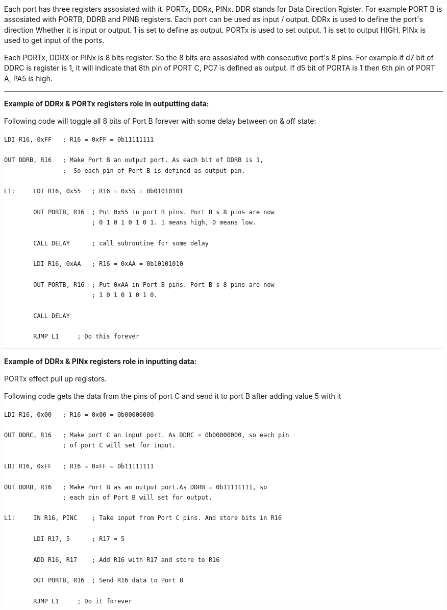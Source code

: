 Each port has three registers assosiated with it. PORTx, DDRx, PINx. DDR stands for Data Direction Rgister. For example PORT B is assosiated with PORTB, DDRB and PINB registers. Each port can be used as input / output. DDRx is used to define the port's direction Whether it is input or output. 1 is set to define as output. PORTx is used to set output. 1 is set to output HIGH. PINx is used to get input of the ports.

Each PORTx, DDRX or PINx is 8 bits register. So the 8 bits are assosiated with consecutive port's 8 pins. For example if d7 bit of DDRC is register is 1, it will indicate that 8th pin of PORT C, PC7 is defined as output. If d5 bit of PORTA is 1 then 6th pin of PORT A, PA5 is high.

-------------------------------------------------------------------------------

**Example of DDRx & PORTx registers role in outputting data:**

Following code will toggle all 8 bits of Port B forever with some delay between on & off state:
```
LDI R16, 0xFF	; R16 = 0xFF = 0b11111111

OUT DDRB, R16	; Make Port B an output port. As each bit of DDRB is 1,
				;  So each pin of Port B is defined as output pin.

L1:		LDI R16, 0x55	; R16 = 0x55 = 0b01010101

		OUT PORTB, R16	; Put 0x55 in port B pins. Port B's 8 pins are now
						; 0 1 0 1 0 1 0 1. 1 means high, 0 means low.

		CALL DELAY		; call subroutine for some delay

		LDI R16, 0xAA	; R16 = 0xAA = 0b10101010

		OUT PORTB, R16	; Put 0xAA in Port B pins. Port B's 8 pins are now
						; 1 0 1 0 1 0 1 0.

		CALL DELAY		

		RJMP L1		; Do this forever
```

-------------------------------------------------------------------------------

**Example of DDRx & PINx registers role in inputting data:**

PORTx effect pull up registors.

Following code gets the data from the pins of port C and send it to port B after adding value 5 with it
```
LDI R16, 0x00	; R16 = 0x00 = 0b00000000

OUT DDRC, R16	; Make port C an input port. As DDRC = 0b00000000, so each pin
				; of port C will set for input.

LDI R16, 0xFF	; R16 = 0xFF = 0b11111111

OUT DDRB, R16	; Make Port B as an output port.As DDRB = 0b11111111, so
				; each pin of Port B will set for output.

L1:		IN R16, PINC	; Take input from Port C pins. And store bits in R16

		LDI R17, 5		; R17 = 5

		ADD R16, R17	; Add R16 with R17 and store to R16

		OUT PORTB, R16	; Send R16 data to Port B

		RJMP L1		; Do it forever
```
